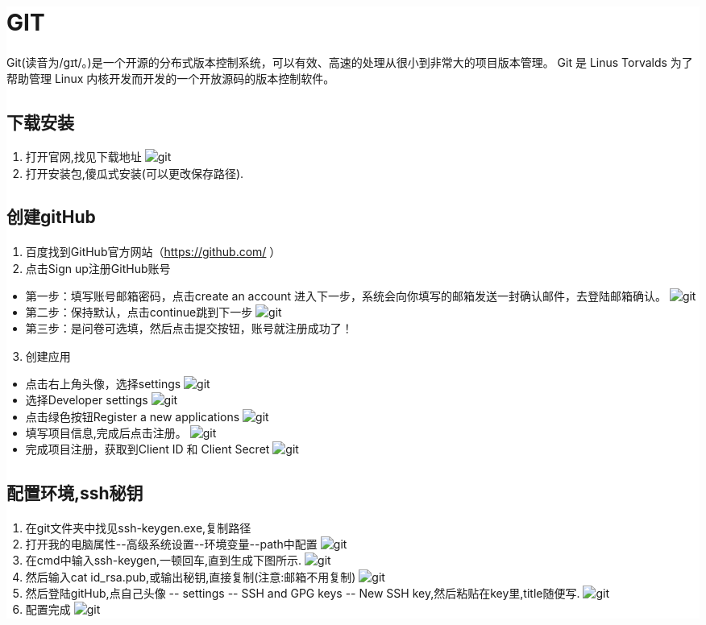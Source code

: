 # GIT
Git(读音为/gɪt/。)是一个开源的分布式版本控制系统，可以有效、高速的处理从很小到非常大的项目版本管理。 Git 是 Linus Torvalds 为了帮助管理 Linux 内核开发而开发的一个开放源码的版本控制软件。
## 下载安装
1. 打开官网,找见下载地址
![git](https://raw.githubusercontent.com/wangyuxin8714/ico/master/gitPicture/%E5%AE%89%E8%A3%85.png)
2. 打开安装包,傻瓜式安装(可以更改保存路径).
## 创建gitHub
1. 百度找到GitHub官方网站（https://github.com/ ）
2. 点击Sign up注册GitHub账号
- 第一步：填写账号邮箱密码，点击create an account 进入下一步，系统会向你填写的邮箱发送一封确认邮件，去登陆邮箱确认。
![git](https://raw.githubusercontent.com/wangyuxin8714/ico/master/gitPicture/%E7%AC%AC%E4%B8%80%E6%AD%A5.png)
- 第二步：保持默认，点击continue跳到下一步
![git](https://raw.githubusercontent.com/wangyuxin8714/ico/master/gitPicture/%E7%AC%AC%E4%BA%8C%E6%AD%A5.png)
- 第三步：是问卷可选填，然后点击提交按钮，账号就注册成功了！
3. 创建应用
- 点击右上角头像，选择settings
![git](https://raw.githubusercontent.com/wangyuxin8714/ico/master/gitPicture/20180718211913934.png)
- 选择Developer settings
![git](https://raw.githubusercontent.com/wangyuxin8714/ico/master/gitPicture/20180718212436674.png)
- 点击绿色按钮Register a new applications
![git](https://raw.githubusercontent.com/wangyuxin8714/ico/master/gitPicture/2018071821260532.png)
- 填写项目信息,完成后点击注册。
![git](https://raw.githubusercontent.com/wangyuxin8714/ico/master/gitPicture/20180718213959678.png)
- 完成项目注册，获取到Client ID 和 Client Secret
![git](https://raw.githubusercontent.com/wangyuxin8714/ico/master/gitPicture/20180718214459863.png)
## 配置环境,ssh秘钥
1. 在git文件夹中找见ssh-keygen.exe,复制路径
2. 打开我的电脑属性--高级系统设置--环境变量--path中配置
![git](https://raw.githubusercontent.com/wangyuxin8714/ico/master/gitPicture/%E7%8E%AF%E5%A2%83.png)
3. 在cmd中输入ssh-keygen,一顿回车,直到生成下图所示.
![git](https://raw.githubusercontent.com/wangyuxin8714/ico/master/gitPicture/%E7%94%9F%E6%88%90%E7%A7%98%E9%92%A5.png)
4. 然后输入cat id_rsa.pub,或输出秘钥,直接复制(注意:邮箱不用复制)
![git](https://raw.githubusercontent.com/wangyuxin8714/ico/master/gitPicture/%E7%A7%98%E9%92%A5.png)
5. 然后登陆gitHub,点自己头像 -- settings -- SSH and GPG keys -- New SSH key,然后粘贴在key里,title随便写.
![git](https://raw.githubusercontent.com/wangyuxin8714/ico/master/gitPicture/%E6%B7%BB%E5%8A%A0.png)
6. 配置完成
![git](https://raw.githubusercontent.com/wangyuxin8714/ico/master/gitPicture/%E6%B7%BB%E5%8A%A0%E6%88%90%E5%8A%9F.png)
